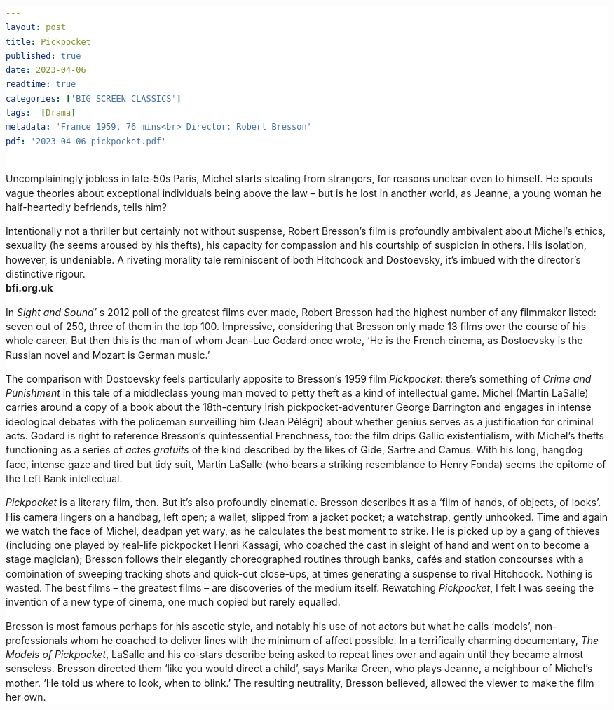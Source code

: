 ```yaml
---
layout: post
title: Pickpocket
published: true
date: 2023-04-06
readtime: true
categories: ['BIG SCREEN CLASSICS']
tags:  [Drama]
metadata: 'France 1959, 76 mins<br> Director: Robert Bresson'
pdf: '2023-04-06-pickpocket.pdf'
---
```


Uncomplainingly jobless in late-50s Paris, Michel starts stealing from strangers, for reasons unclear even to himself. He spouts vague theories about exceptional individuals being above the law – but is he lost in another world, as Jeanne, a young woman he half-heartedly befriends, tells him?

Intentionally not a thriller but certainly not without suspense, Robert Bresson’s film is profoundly ambivalent about Michel’s ethics, sexuality (he seems aroused by his thefts), his capacity for compassion and his courtship of suspicion in others. His isolation, however, is undeniable. A riveting morality tale reminiscent of both Hitchcock and Dostoevsky, it’s imbued with the director’s distinctive rigour.  
**bfi.org.uk**

In _Sight and Sound’_ s 2012 poll of the greatest films ever made, Robert Bresson had the highest number of any filmmaker listed: seven out of 250, three of them in the top 100. Impressive, considering that Bresson only made 13 films over the course of his whole career. But then this is the man of whom Jean-Luc Godard once wrote, ‘He is the French cinema, as Dostoevsky is the Russian novel and Mozart is German music.’

The comparison with Dostoevsky feels particularly apposite to Bresson’s 1959 film _Pickpocket_: there’s something of _Crime and Punishment_ in this tale of a middleclass young man moved to petty theft as a kind of intellectual game. Michel (Martin LaSalle) carries around a copy of a book about the 18th-century Irish pickpocket-adventurer George Barrington and engages in intense ideological debates with the policeman surveilling him (Jean Pélégri) about whether genius serves as a justification for criminal acts. Godard is right to reference Bresson’s quintessential Frenchness, too: the film drips Gallic existentialism, with Michel’s thefts functioning as a series of _actes gratuits_ of the kind described by the likes of Gide, Sartre and Camus. With his long, hangdog face, intense gaze and tired but tidy suit, Martin LaSalle (who bears a striking resemblance to Henry Fonda) seems the epitome of the Left Bank intellectual.

_Pickpocket_ is a literary film, then. But it’s also profoundly cinematic. Bresson describes it as a ‘film of hands, of objects, of looks’. His camera lingers on a handbag, left open; a wallet, slipped from a jacket pocket; a watchstrap, gently unhooked. Time and again we watch the face of Michel, deadpan yet wary, as he calculates the best moment to strike. He is picked up by a gang of thieves (including one played by real-life pickpocket Henri Kassagi, who coached the cast in sleight of hand and went on to become a stage magician); Bresson follows their elegantly choreographed routines through banks, cafés and station concourses with a combination of sweeping tracking shots and quick-cut close-ups, at times generating a suspense to rival Hitchcock. Nothing is wasted. The best films – the greatest films – are discoveries of the medium itself. Rewatching _Pickpocket_, I felt I was seeing the invention of a new type of cinema, one much copied but rarely equalled.

Bresson is most famous perhaps for his ascetic style, and notably his use of not actors but what he calls ‘models’, non-professionals whom he coached to deliver lines with the minimum of affect possible. In a terrifically charming documentary, _The Models of Pickpocket_, LaSalle and his co-stars describe being asked to repeat lines over and again until they became almost senseless. Bresson directed them ‘like you would direct a child’, says Marika Green, who plays Jeanne, a neighbour of Michel’s mother. ‘He told us where to look, when to blink.’ The resulting neutrality, Bresson believed, allowed the viewer to make the film her own.
